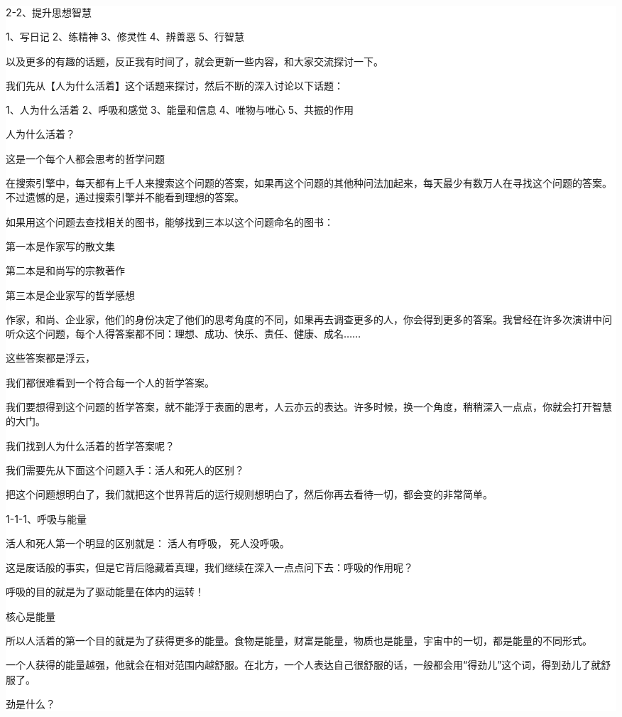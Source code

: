 2-2、提升思想智慧

1、写日记
2、练精神
3、修灵性
4、辨善恶
5、行智慧

以及更多的有趣的话题，反正我有时间了，就会更新一些内容，和大家交流探讨一下。

我们先从【人为什么活着】这个话题来探讨，然后不断的深入讨论以下话题：

1、人为什么活着
2、呼吸和感觉
3、能量和信息
4、唯物与唯心
5、共振的作用

人为什么活着？

这是一个每个人都会思考的哲学问题

在搜索引擎中，每天都有上千人来搜索这个问题的答案，如果再这个问题的其他种问法加起来，每天最少有数万人在寻找这个问题的答案。不过遗憾的是，通过搜索引擎并不能看到理想的答案。

如果用这个问题去查找相关的图书，能够找到三本以这个问题命名的图书：

第一本是作家写的散文集

第二本是和尚写的宗教著作

第三本是企业家写的哲学感想

作家，和尚、企业家，他们的身份决定了他们的思考角度的不同，如果再去调查更多的人，你会得到更多的答案。我曾经在许多次演讲中问听众这个问题，每个人得答案都不同：理想、成功、快乐、责任、健康、成名……

这些答案都是浮云，

我们都很难看到一个符合每一个人的哲学答案。

我们要想得到这个问题的哲学答案，就不能浮于表面的思考，人云亦云的表达。许多时候，换一个角度，稍稍深入一点点，你就会打开智慧的大门。

我们找到人为什么活着的哲学答案呢？

我们需要先从下面这个问题入手：活人和死人的区别？

把这个问题想明白了，我们就把这个世界背后的运行规则想明白了，然后你再去看待一切，都会变的非常简单。

1-1-1、呼吸与能量

活人和死人第一个明显的区别就是：
活人有呼吸，
死人没呼吸。

这是废话般的事实，但是它背后隐藏着真理，我们继续在深入一点点问下去：呼吸的作用呢？

呼吸的目的就是为了驱动能量在体内的运转！

核心是能量

所以人活着的第一个目的就是为了获得更多的能量。食物是能量，财富是能量，物质也是能量，宇宙中的一切，都是能量的不同形式。

一个人获得的能量越强，他就会在相对范围内越舒服。在北方，一个人表达自己很舒服的话，一般都会用“得劲儿”这个词，得到劲儿了就舒服了。

劲是什么？
